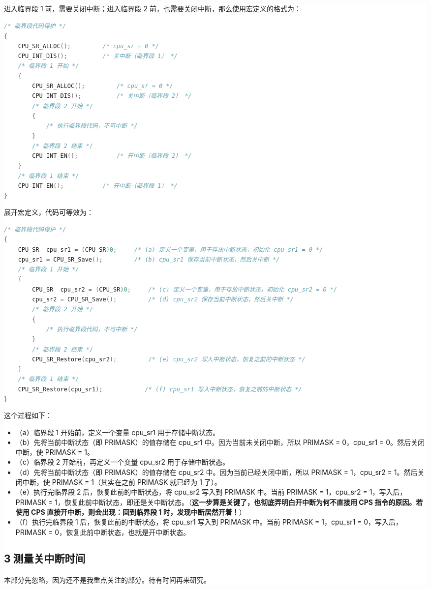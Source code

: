 进入临界段 1 前，需要关闭中断；进入临界段 2 前，也需要关闭中断，那么使用宏定义的格式为：
```c
/* 临界段代码保护 */
{
    CPU_SR_ALLOC();         /* cpu_sr = 0 */
    CPU_INT_DIS();          /* 关中断（临界段 1） */
    /* 临界段 1 开始 */
    {
        CPU_SR_ALLOC();         /* cpu_sr = 0 */
        CPU_INT_DIS();          /* 关中断（临界段 2） */
        /* 临界段 2 开始 */
        {
            /* 执行临界段代码，不可中断 */
        }
        /* 临界段 2 结束 */
        CPU_INT_EN();           /* 开中断（临界段 2） */
    }
    /* 临界段 1 结束 */
    CPU_INT_EN();           /* 开中断（临界段 1） */
}
```

展开宏定义，代码可等效为：
```c
/* 临界段代码保护 */
{
    CPU_SR	cpu_sr1 = (CPU_SR)0;     /* (a) 定义一个变量，用于存放中断状态，初始化 cpu_sr1 = 0 */
    cpu_sr1 = CPU_SR_Save();         /* (b) cpu_sr1 保存当前中断状态，然后关中断 */
    /* 临界段 1 开始 */
    {
        CPU_SR	cpu_sr2 = (CPU_SR)0;     /* (c) 定义一个变量，用于存放中断状态，初始化 cpu_sr2 = 0 */
        cpu_sr2 = CPU_SR_Save();         /* (d) cpu_sr2 保存当前中断状态，然后关中断 */
        /* 临界段 2 开始 */
        {
            /* 执行临界段代码，不可中断 */
        }
        /* 临界段 2 结束 */
        CPU_SR_Restore(cpu_sr2);         /* (e) cpu_sr2 写入中断状态，恢复之前的中断状态 */
    }
    /* 临界段 1 结束 */
    CPU_SR_Restore(cpu_sr1);            /* (f) cpu_sr1 写入中断状态，恢复之前的中断状态 */
}
```

这个过程如下：
- （a）临界段 1 开始前，定义一个变量 cpu\_sr1 用于存储中断状态。
- （b）先将当前中断状态（即 PRIMASK）的值存储在 cpu\_sr1 中。因为当前未关闭中断，所以 PRIMASK = 0，cpu\_sr1 = 0。然后关闭中断，使 PRIMASK = 1。
- （c）临界段 2 开始前，再定义一个变量 cpu\_sr2 用于存储中断状态。
- （d）先将当前中断状态（即 PRIMASK）的值存储在 cpu\_sr2 中。因为当前已经关闭中断，所以 PRIMASK = 1，cpu\_sr2 = 1。然后关闭中断，使 PRIMASK = 1（其实在之前 PRIMASK 就已经为 1 了）。
- （e）执行完临界段 2 后，恢复此前的中断状态，将 cpu\_sr2 写入到 PRIMASK 中。当前 PRIMASK = 1，cpu\_sr2 = 1，写入后，PRIMASK = 1，恢复此前中断状态，即还是关中断状态。（**这一步算是关键了，也彻底弄明白开中断为何不直接用 CPS 指令的原因。若使用 CPS 直接开中断，则会出现：回到临界段 1 时，发现中断居然开着！**）
- （f）执行完临界段 1 后，恢复此前的中断状态，将 cpu\_sr1 写入到 PRIMASK 中。当前 PRIMASK = 1，cpu\_sr1 = 0，写入后，PRIMASK = 0，恢复此前中断状态，也就是开中断状态。

## 3 测量关中断时间

本部分先忽略，因为还不是我重点关注的部分。待有时间再来研究。

